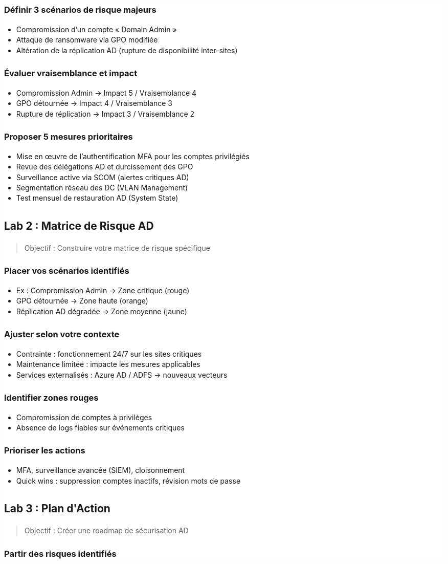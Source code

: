 ### Définir 3 scénarios de risque majeurs

- Compromission d’un compte « Domain Admin »
- Attaque de ransomware via GPO modifiée
- Altération de la réplication AD (rupture de disponibilité inter-sites)

### Évaluer vraisemblance et impact

- Compromission Admin → Impact 5 / Vraisemblance 4
- GPO détournée → Impact 4 / Vraisemblance 3
- Rupture de réplication → Impact 3 / Vraisemblance 2

### Proposer 5 mesures prioritaires

- Mise en œuvre de l’authentification MFA pour les comptes privilégiés
- Revue des délégations AD et durcissement des GPO
- Surveillance active via SCOM (alertes critiques AD)
- Segmentation réseau des DC (VLAN Management)
- Test mensuel de restauration AD (System State)

## Lab 2 : Matrice de Risque AD

> Objectif : Construire votre matrice de risque spécifique

### Placer vos scénarios identifiés

- Ex : Compromission Admin → Zone critique (rouge)
- GPO détournée → Zone haute (orange)
- Réplication AD dégradée → Zone moyenne (jaune)

### Ajuster selon votre contexte

- Contrainte : fonctionnement 24/7 sur les sites critiques
- Maintenance limitée : impacte les mesures applicables
- Services externalisés : Azure AD / ADFS → nouveaux vecteurs

### Identifier zones rouges

- Compromission de comptes à privilèges
- Absence de logs fiables sur événements critiques

### Prioriser les actions

- MFA, surveillance avancée (SIEM), cloisonnement
- Quick wins : suppression comptes inactifs, révision mots de passe

## Lab 3 : Plan d'Action

> Objectif : Créer une roadmap de sécurisation AD

### Partir des risques identifiés
